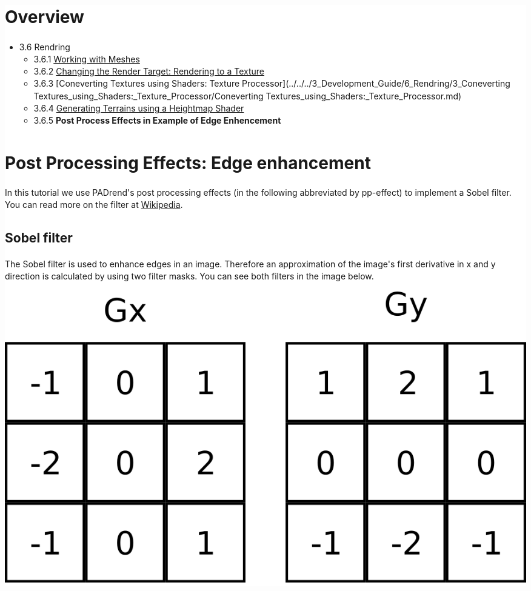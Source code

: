 


# Overview
* 3.6 Rendring
    * 3.6.1 [Working with Meshes](../../../3_Development_Guide/6_Rendring/1_Working_with_Meshes/Working_with_Meshes.md)
    * 3.6.2 [Changing the Render Target: Rendering to a Texture](../../../3_Development_Guide/6_Rendring/2_Changing_the_Render_Target:_Rendering_to_a_Texture/Changing_the_Render_Target:_Rendering_to_a_Texture.md)
    * 3.6.3 [Coneverting Textures using Shaders: Texture Processor](../../../3_Development_Guide/6_Rendring/3_Coneverting Textures_using_Shaders:_Texture_Processor/Coneverting Textures_using_Shaders:_Texture_Processor.md)
    * 3.6.4 [Generating Terrains using a Heightmap Shader](../../../3_Development_Guide/6_Rendring/4_Generating_Terrains_using_a_Heightmap_Shader/Generating_Terrains_using_a_Heightmap_Shader.md)
    * 3.6.5 **Post Process Effects in Example of Edge Enhencement**


# Post Processing Effects: Edge enhancement
In this tutorial we use PADrend's post processing effects (in the following abbreviated by pp-effect) to implement a Sobel filter.
You can read more on the filter at [Wikipedia](https://en.wikipedia.org/wiki/Sobel_operator).

## Sobel filter
The Sobel filter is used to enhance edges in an image.
Therefore an approximation of the image's first derivative in x and y direction is calculated by using two filter masks.
You can see both filters in the image below.

![Sobel filter masks](sobel.png)
